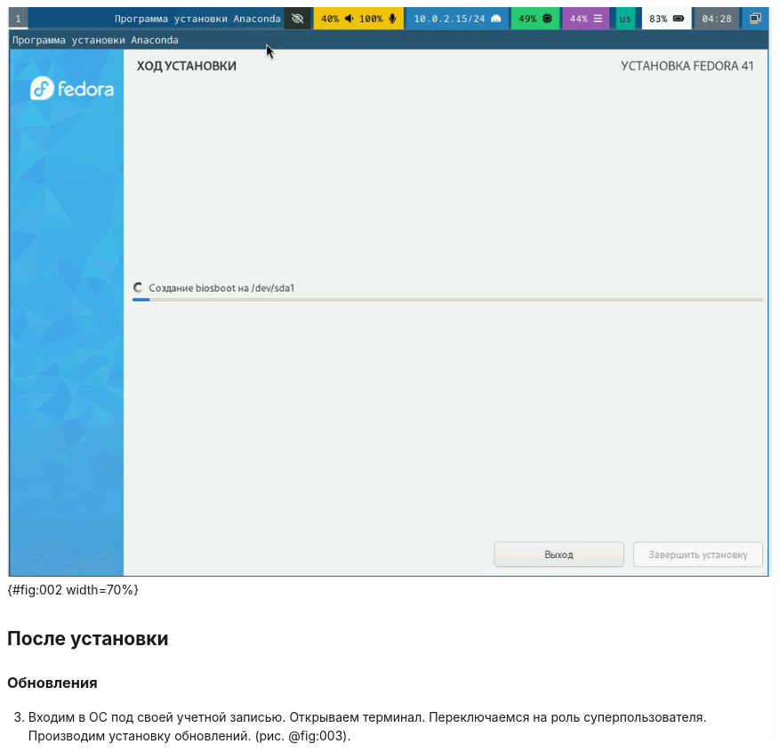 ![Установка ОС](image/2.jpg){#fig:002 width=70%}

## После установки

### Обновления

3. Входим в ОС под своей учетной записью. Открываем терминал. Переключаемся на роль суперпользователя. Производим установку обновлений. (рис. @fig:003).
